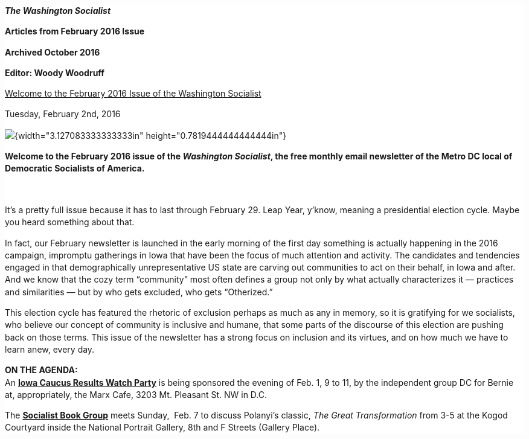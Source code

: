 ***The Washington Socialist***

**Articles from February 2016 Issue**

**Archived October 2016**

**Editor: Woody Woodruff**

[Welcome to the February 2016 Issue of the Washington
Socialist](http://dsadc.org/welcome-to-the-february-2016-issue-of-the-washington-socialist/)

Tuesday, February 2nd, 2016

![](media/image1.jpeg){width="3.127083333333333in"
height="0.7819444444444444in"}

**Welcome to the February 2016 issue of the *Washington Socialist*, the
free monthly email newsletter of the Metro DC local of Democratic
Socialists of America.**

 

It’s a pretty full issue because it has to last through February 29.
Leap Year, y’know, meaning a presidential election cycle. Maybe you
heard something about that.

In fact, our February newsletter is launched in the early morning of the
first day something is actually happening in the 2016 campaign,
impromptu gatherings in Iowa that have been the focus of much attention
and activity. The candidates and tendencies engaged in that
demographically unrepresentative US state are carving out communities to
act on their behalf, in Iowa and after. And we know that the cozy term
“community” most often defines a group not only by what actually
characterizes it — practices and similarities — but by who gets
excluded, who gets “Otherized.”

This election cycle has featured the rhetoric of exclusion perhaps as
much as any in memory, so it is gratifying for we socialists, who
believe our concept of community is inclusive and humane, that some
parts of the discourse of this election are pushing back on those terms.
This issue of the newsletter has a strong focus on inclusion and its
virtues, and on how much we have to learn anew, every day.

**ON THE AGENDA:**\
An [**Iowa Caucus Results Watch
Party**](http://meetup.us5.list-manage.com/track/click?u=bee696bf6b36570e5c2c2e83c&id=dea4a5e968&e=8fd40e373a)
is being sponsored the evening of Feb. 1, 9 to 11, by the independent
group DC for Bernie at, appropriately, the Marx Cafe, 3203 Mt. Pleasant
St. NW in D.C.

The [**Socialist Book
Group**](http://meetup.us5.list-manage.com/track/click?u=bee696bf6b36570e5c2c2e83c&id=51d26fd88d&e=8fd40e373a)
meets Sunday,  Feb. 7 to discuss Polanyi’s classic, *The Great
Transformation* from 3-5 at the Kogod Courtyard inside the National
Portrait Gallery, 8th and F Streets (Gallery Place).
